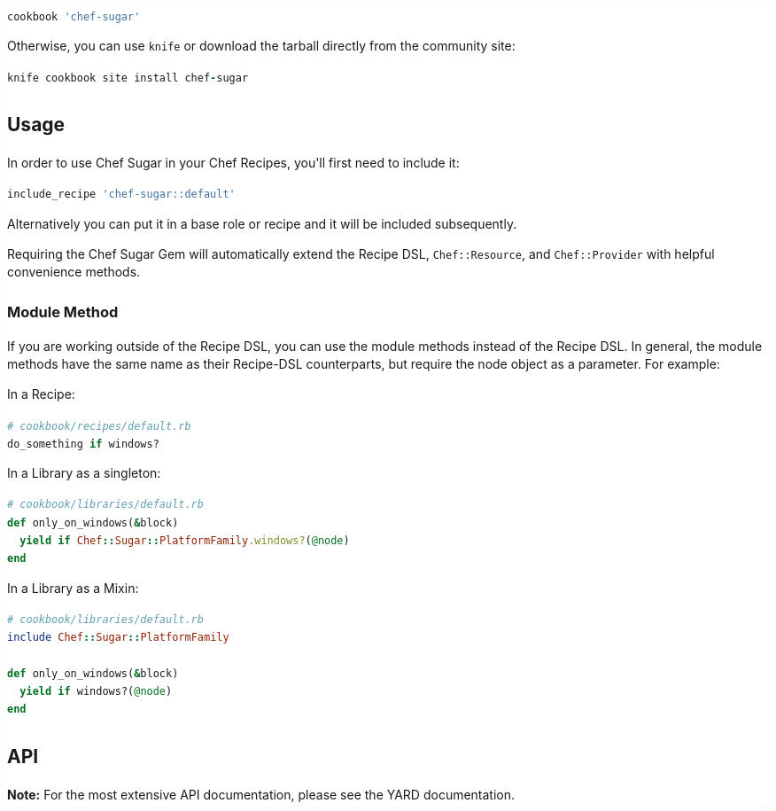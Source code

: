```ruby
cookbook 'chef-sugar'
```

Otherwise, you can use `knife` or download the tarball directly from the community site:

```ruby
knife cookbook site install chef-sugar
```


Usage
-----
In order to use Chef Sugar in your Chef Recipes, you'll first need to include it:

```ruby
include_recipe 'chef-sugar::default'
```

Alternatively you can put it in a base role or recipe and it will be included subsequently.

Requiring the Chef Sugar Gem will automatically extend the Recipe DSL, `Chef::Resource`, and `Chef::Provider` with helpful convenience methods.

### Module Method
If you are working outside of the Recipe DSL, you can use the module methods instead of the Recipe DSL. In general, the module methods have the same name as their Recipe-DSL counterparts, but require the node object as a parameter. For example:

In a Recipe:

```ruby
# cookbook/recipes/default.rb
do_something if windows?
```

In a Library as a singleton:

```ruby
# cookbook/libraries/default.rb
def only_on_windows(&block)
  yield if Chef::Sugar::PlatformFamily.windows?(@node)
end
```

In a Library as a Mixin:

```ruby
# cookbook/libraries/default.rb
include Chef::Sugar::PlatformFamily

def only_on_windows(&block)
  yield if windows?(@node)
end
```


API
---
**Note:** For the most extensive API documentation, please see the YARD documentation.
